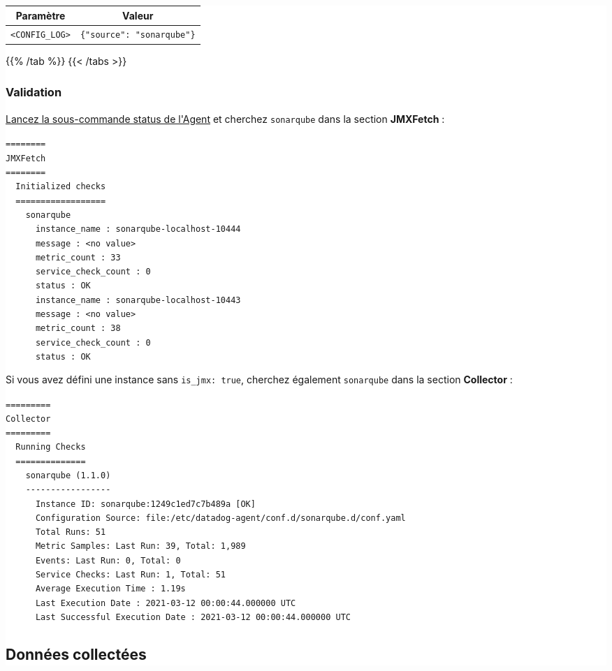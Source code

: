 | Paramètre      | Valeur                                              |
| -------------- | -------------------------------------------------- |
| `<CONFIG_LOG>` | `{"source": "sonarqube"}` |

[1]: https://docs.datadoghq.com/fr/agent/guide/autodiscovery-with-jmx/?tab=containerizedagent
[2]: https://docs.datadoghq.com/fr/agent/docker/log/
{{% /tab %}}
{{< /tabs >}}

### Validation

[Lancez la sous-commande status de l'Agent][7] et cherchez `sonarqube` dans la section **JMXFetch** :

```text
========
JMXFetch
========
  Initialized checks
  ==================
    sonarqube
      instance_name : sonarqube-localhost-10444
      message : <no value>
      metric_count : 33
      service_check_count : 0
      status : OK
      instance_name : sonarqube-localhost-10443
      message : <no value>
      metric_count : 38
      service_check_count : 0
      status : OK
```

Si vous avez défini une instance sans `is_jmx: true`, cherchez également `sonarqube` dans la section **Collector** :

```text
=========
Collector
=========
  Running Checks
  ==============
    sonarqube (1.1.0)
    -----------------
      Instance ID: sonarqube:1249c1ed7c7b489a [OK]
      Configuration Source: file:/etc/datadog-agent/conf.d/sonarqube.d/conf.yaml
      Total Runs: 51
      Metric Samples: Last Run: 39, Total: 1,989
      Events: Last Run: 0, Total: 0
      Service Checks: Last Run: 1, Total: 51
      Average Execution Time : 1.19s
      Last Execution Date : 2021-03-12 00:00:44.000000 UTC
      Last Successful Execution Date : 2021-03-12 00:00:44.000000 UTC
```

## Données collectées


[1]: https://github.com/DataDog/integrations-core/blob/master/sonarqube/datadog_checks/sonarqube/data/conf.yaml.example
[2]: https://docs.datadoghq.com/fr/integrations/java/
[3]: https://docs.datadoghq.com/fr/help/
[4]: https://docs.datadoghq.com/fr/agent/guide/agent-commands/#start-stop-and-restart-the-agent
[5]: https://docs.sonarqube.org/latest/instance-administration/system-info/
[1]: https://www.sonarqube.org
[2]: https://app.datadoghq.com/account/settings#agent
[3]: https://github.com/DataDog/integrations-core/blob/master/sonarqube/datadog_checks/sonarqube/data/metrics.yaml
[4]: https://docs.sonarqube.org/latest/instance-administration/monitoring/
[5]: https://docs.sonarqube.org/latest/instance-administration/monitoring/#header-4
[6]: https://docs.datadoghq.com/fr/integrations/java/
[7]: https://docs.datadoghq.com/fr/agent/guide/agent-commands/#agent-status-and-information
[8]: https://docs.datadoghq.com/fr/help/